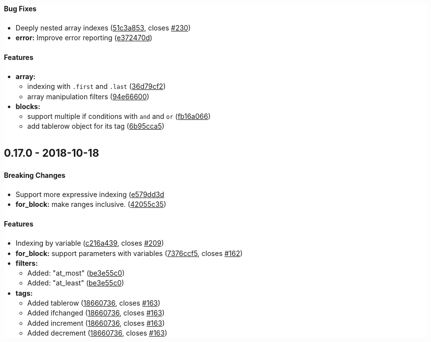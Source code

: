 
#### Bug Fixes

*   Deeply nested array indexes ([51c3a853](https://github.com/cobalt-org/liquid-rust/commit/51c3a853a74d0b933983e95a2c6f38d1fdf6512d), closes [#230](https://github.com/cobalt-org/liquid-rust/issues/230))
* **error:**  Improve error reporting ([e372470d](https://github.com/cobalt-org/liquid-rust/commit/e372470d2ed030a4294b7781ce8e80b8041ce673))

#### Features

* **array:**
  * indexing with `.first` and `.last` ([36d79cf2](https://github.com/cobalt-org/liquid-rust/commit/36d79cf2f5855b2f5428d8a2d173af8d26dd98bf))
  * array manipulation filters ([94e66600](https://github.com/cobalt-org/liquid-rust/commit/94e6660040d5b021e0ee6aac86ef51e25dd2c725))
* **blocks:**
  * support multiple if conditions with `and` and `or` ([fb16a066](https://github.com/cobalt-org/liquid-rust/commit/fb16a066eeb7fd226883fdae64ec34660d8e539d))
  * add tablerow object for its tag ([6b95cca5](https://github.com/cobalt-org/liquid-rust/commit/6b95cca5486e2b351bda5b8ffd9e23df98a478d1))



## 0.17.0 - 2018-10-18


#### Breaking Changes

*   Support more expressive indexing ([e579dd3d](https://github.com/cobalt-org/liquid-rust/commit/e579dd3df4465a4d3b42e3d06293f370ef5b750c)
* **for_block:**  make ranges inclusive. ([42055c35](https://github.com/cobalt-org/liquid-rust/commit/42055c356125b0e66524a5ee7a2fa34e4af4397c))

#### Features

* Indexing by variable ([c216a439](https://github.com/cobalt-org/liquid-rust/commit/c216a439d978bedb88ec4baba0e8703d6877e20e), closes [#209](https://github.com/cobalt-org/liquid-rust/issues/209))
* **for_block:**  support parameters with variables ([7376ccf5](https://github.com/cobalt-org/liquid-rust/commit/7376ccf51f5d2f0a67ca0dbad3d25d395f4fbd6d), closes [#162](https://github.com/cobalt-org/liquid-rust/issues/162))
* **filters:**
  * Added: "at_most" ([be3e55c0](https://github.com/cobalt-org/liquid-rust/commit/be3e55c079fe43f8f35ebe5add00fd05ef912f79))
  * Added: "at_least" ([be3e55c0](https://github.com/cobalt-org/liquid-rust/commit/be3e55c079fe43f8f35ebe5add00fd05ef912f79))
* **tags:**
  * Added tablerow ([18660736](https://github.com/cobalt-org/liquid-rust/commit/1866073682eb97a62bae8eefef87dcc44740a0e6), closes [#163](https://github.com/cobalt-org/liquid-rust/issues/163))
  * Added ifchanged ([18660736](https://github.com/cobalt-org/liquid-rust/commit/1866073682eb97a62bae8eefef87dcc44740a0e6), closes [#163](https://github.com/cobalt-org/liquid-rust/issues/163))
  * Added increment ([18660736](https://github.com/cobalt-org/liquid-rust/commit/1866073682eb97a62bae8eefef87dcc44740a0e6), closes [#163](https://github.com/cobalt-org/liquid-rust/issues/163))
  * Added decrement ([18660736](https://github.com/cobalt-org/liquid-rust/commit/1866073682eb97a62bae8eefef87dcc44740a0e6), closes [#163](https://github.com/cobalt-org/liquid-rust/issues/163))
